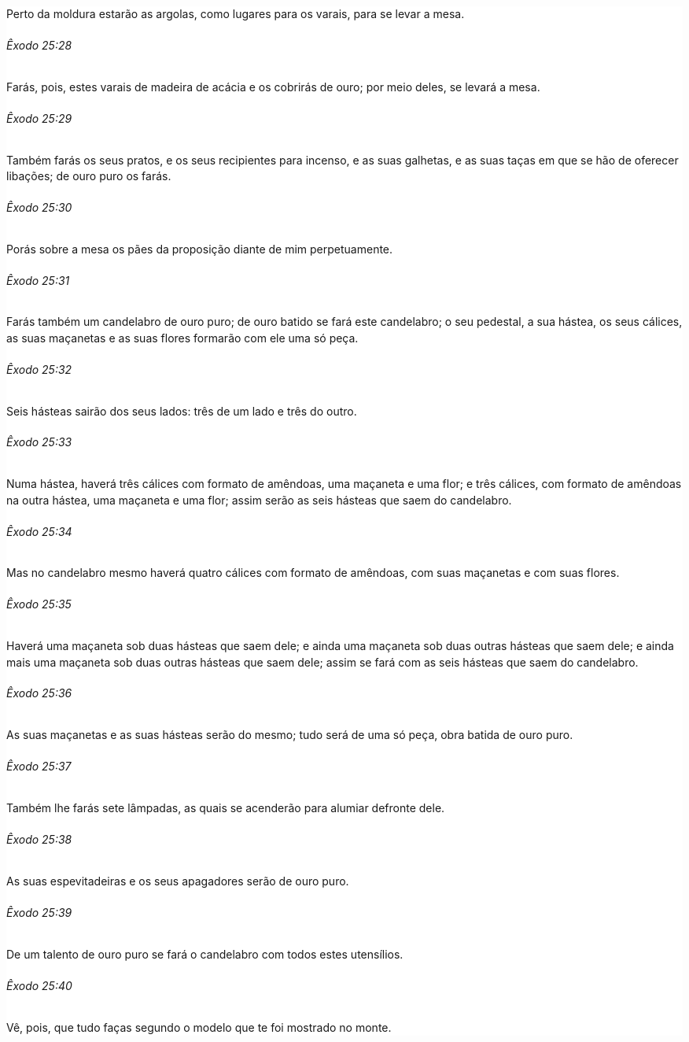 Perto da moldura estarão as argolas, como lugares para os varais, para se levar a mesa.

###### Êxodo 25:28

Farás, pois, estes varais de madeira de acácia e os cobrirás de ouro; por meio deles, se levará a mesa.

###### Êxodo 25:29

Também farás os seus pratos, e os seus recipientes para incenso, e as suas galhetas, e as suas taças em que se hão de oferecer libações; de ouro puro os farás.

###### Êxodo 25:30

Porás sobre a mesa os pães da proposição diante de mim perpetuamente.

###### Êxodo 25:31

Farás também um candelabro de ouro puro; de ouro batido se fará este candelabro; o seu pedestal, a sua hástea, os seus cálices, as suas maçanetas e as suas flores formarão com ele uma só peça.

###### Êxodo 25:32

Seis hásteas sairão dos seus lados: três de um lado e três do outro.

###### Êxodo 25:33

Numa hástea, haverá três cálices com formato de amêndoas, uma maçaneta e uma flor; e três cálices, com formato de amêndoas na outra hástea, uma maçaneta e uma flor; assim serão as seis hásteas que saem do candelabro.

###### Êxodo 25:34

Mas no candelabro mesmo haverá quatro cálices com formato de amêndoas, com suas maçanetas e com suas flores.

###### Êxodo 25:35

Haverá uma maçaneta sob duas hásteas que saem dele; e ainda uma maçaneta sob duas outras hásteas que saem dele; e ainda mais uma maçaneta sob duas outras hásteas que saem dele; assim se fará com as seis hásteas que saem do candelabro.

###### Êxodo 25:36

As suas maçanetas e as suas hásteas serão do mesmo; tudo será de uma só peça, obra batida de ouro puro.

###### Êxodo 25:37

Também lhe farás sete lâmpadas, as quais se acenderão para alumiar defronte dele.

###### Êxodo 25:38

As suas espevitadeiras e os seus apagadores serão de ouro puro.

###### Êxodo 25:39

De um talento de ouro puro se fará o candelabro com todos estes utensílios.

###### Êxodo 25:40

Vê, pois, que tudo faças segundo o modelo que te foi mostrado no monte.

